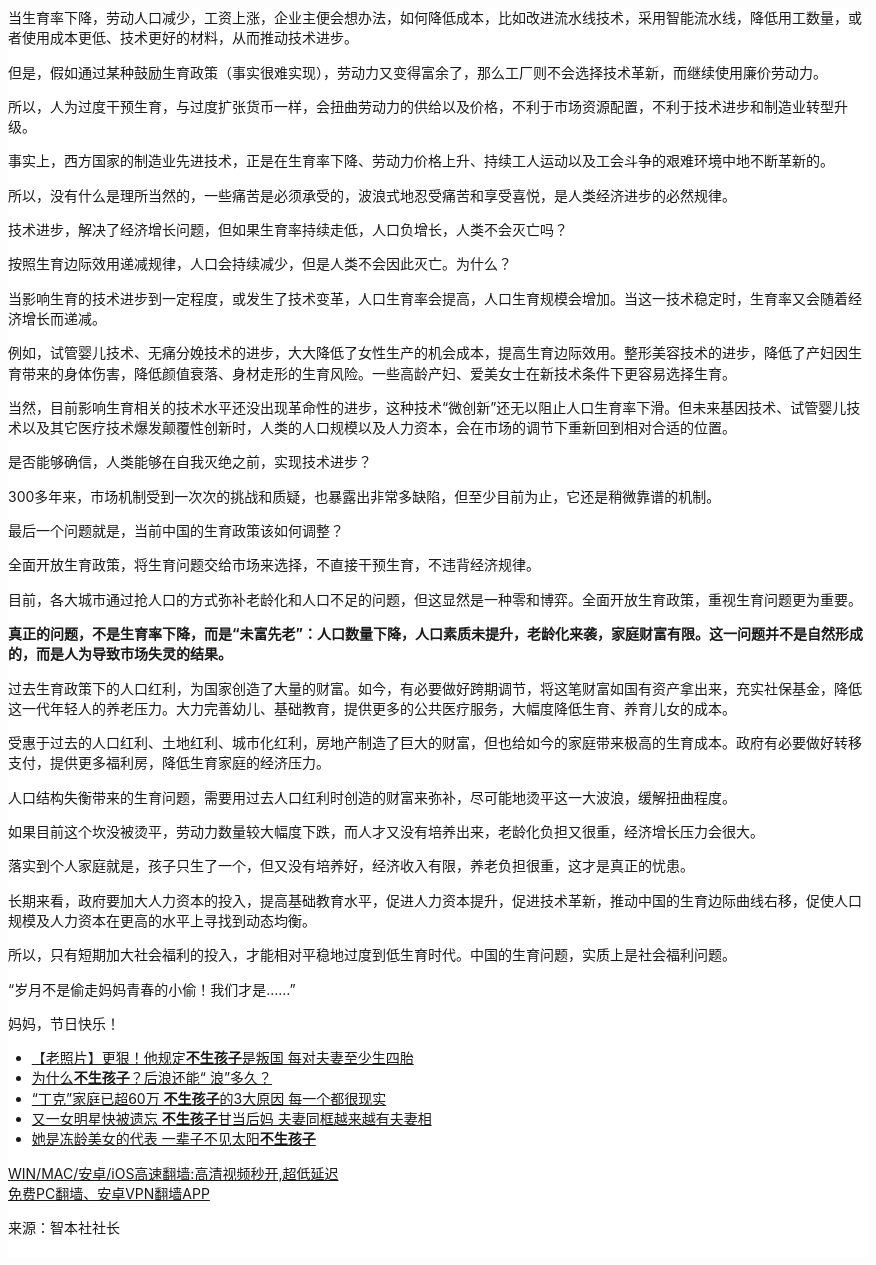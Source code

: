 <p>当生育率下降，劳动人口减少，工资上涨，企业主便会想办法，如何降低成本，比如改进流水线技术，采用智能流水线，降低用工数量，或者使用成本更低、技术更好的材料，从而推动技术进步。</p> <p>但是，假如通过某种鼓励生育政策（事实很难实现），劳动力又变得富余了，那么工厂则不会选择技术革新，而继续使用廉价劳动力。</p> <p>所以，人为过度干预生育，与过度扩张货币一样，会扭曲劳动力的供给以及价格，不利于市场资源配置，不利于技术进步和制造业转型升级。</p> <p>事实上，西方国家的制造业先进技术，正是在生育率下降、劳动力价格上升、持续工人运动以及工会斗争的艰难环境中地不断革新的。</p> <p>所以，没有什么是理所当然的，一些痛苦是必须承受的，波浪式地忍受痛苦和享受喜悦，是人类经济进步的必然规律。</p> <p>技术进步，解决了经济增长问题，但如果生育率持续走低，人口负增长，人类不会灭亡吗？</p> <p>按照生育边际效用递减规律，人口会持续减少，但是人类不会因此灭亡。为什么？</p> <p>当影响生育的技术进步到一定程度，或发生了技术变革，人口生育率会提高，人口生育规模会增加。当这一技术稳定时，生育率又会随着经济增长而递减。</p> <p>例如，试管婴儿技术、无痛分娩技术的进步，大大降低了女性生产的机会成本，提高生育边际效用。整形美容技术的进步，降低了产妇因生育带来的身体伤害，降低颜值衰落、身材走形的生育风险。一些高龄产妇、爱美女士在新技术条件下更容易选择生育。</p> <p>当然，目前影响生育相关的技术水平还没出现革命性的进步，这种技术“微创新”还无以阻止人口生育率下滑。但未来基因技术、试管婴儿技术以及其它医疗技术爆发颠覆性创新时，人类的人口规模以及人力资本，会在市场的调节下重新回到相对合适的位置。</p> <p>是否能够确信，人类能够在自我灭绝之前，实现技术进步？</p> <p>300多年来，市场机制受到一次次的挑战和质疑，也暴露出非常多缺陷，但至少目前为止，它还是稍微靠谱的机制。</p> <p>最后一个问题就是，当前中国的生育政策该如何调整？</p> <p>全面开放生育政策，将生育问题交给市场来选择，不直接干预生育，不违背经济规律。</p> <p>目前，各大城市通过抢人口的方式弥补老龄化和人口不足的问题，但这显然是一种零和博弈。全面开放生育政策，重视生育问题更为重要。</p> <p><strong>真正的问题，不是生育率下降，而是“未富先老”：人口数量下降，人口素质未提升，老龄化来袭，家庭财富有限。这一问题并不是自然形成的，而是人为导致市场失灵的结果。</strong></p> <p>过去生育政策下的人口红利，为国家创造了大量的财富。如今，有必要做好跨期调节，将这笔财富如国有资产拿出来，充实社保基金，降低这一代年轻人的养老压力。大力完善幼儿、基础教育，提供更多的公共医疗服务，大幅度降低生育、养育儿女的成本。</p> <p>受惠于过去的人口红利、土地红利、城市化红利，房地产制造了巨大的财富，但也给如今的家庭带来极高的生育成本。政府有必要做好转移支付，提供更多福利房，降低生育家庭的经济压力。</p> <p>人口结构失衡带来的生育问题，需要用过去人口红利时创造的财富来弥补，尽可能地烫平这一大波浪，缓解扭曲程度。</p> <p>如果目前这个坎没被烫平，劳动力数量较大幅度下跌，而人才又没有培养出来，老龄化负担又很重，经济增长压力会很大。</p> <p>落实到个人家庭就是，孩子只生了一个，但又没有培养好，经济收入有限，养老负担很重，这才是真正的忧患。</p> <p>长期来看，政府要加大人力资本的投入，提高基础教育水平，促进人力资本提升，促进技术革新，推动中国的生育边际曲线右移，促使人口规模及人力资本在更高的水平上寻找到动态均衡。</p> <p>所以，只有短期加大社会福利的投入，才能相对平稳地过度到低生育时代。中国的生育问题，实质上是社会福利问题。</p> <p>“岁月不是偷走妈妈青春的小偷！我们才是&#8230;&#8230;”</p>  <p>妈妈，节日快乐！</p> <ul class='op-related-articles' title='相关阅读'> <li><a href='https://www.bannedbook.org/bnews/lifebaike/20210613/1565924.html' target='_blank'>【老照片】更狠！他规定<b>不生孩子</b>是叛国 每对夫妻至少生四胎</a></li> <li><a href='https://www.bannedbook.org/bnews/comments/20200510/1370389.html' target='_blank'>为什么<b>不生孩子</b>？后浪还能“ 浪”多久？</a></li> <li><a href='https://www.bannedbook.org/bnews/health/20191119/1226132.html' target='_blank'>“丁克”家庭已超60万 <b>不生孩子</b>的3大原因 每一个都很现实</a></li> <li><a href='https://www.bannedbook.org/bnews/yule/20190623/1147450.html' target='_blank'>又一女明星快被遗忘 <b>不生孩子</b>甘当后妈 夫妻同框越来越有夫妻相</a></li> <li><a href='https://www.bannedbook.org/bnews/yule/20190415/1113798.html' target='_blank'>她是冻龄美女的代表 一辈子不见太阳<b>不生孩子</b></a></li> </ul> <p class="texttj"> <a href="https://github.com/bannedbook/fanqiang/wiki/V2ray%E6%9C%BA%E5%9C%BA" target="_blank">WIN/MAC/安卓/iOS高速翻墙:高清视频秒开,超低延迟</a><br/> <a href="https://github.com/bannedbook/fanqiang/wiki/%E7%A6%81%E9%97%BB%E7%BD%91%E5%AE%89%E5%8D%93%E7%BF%BB%E5%A2%99%E6%96%B0%E9%97%BBAPP" target="_blank">免费PC翻墙、安卓VPN翻墙APP</a></p><p> 来源：智本社社长 </p><a name='sharetosocial'></a>  <div style="margin-bottom:5px;padding-bottom:5px;clear:both"> <div id="archive-pix-1" class="banner-ads">  <div id="26318x728x90x621x_ADSLOT2" clicktrack="%%CLICK_URL_ESC%%"></div>  </div> <div id="archive-pix-2" class="banner-ads">  <div id="26315x300x250x621x_ADSLOT2" clicktrack="%%CLICK_URL_ESC%%"></div>  </div> </div>  <div id="archive-pix-1" class="banner-ads">  <div id="26318x728x90x621x_ADSLOT3" clicktrack="%%CLICK_URL_ESC%%"></div>  </div> </div> 